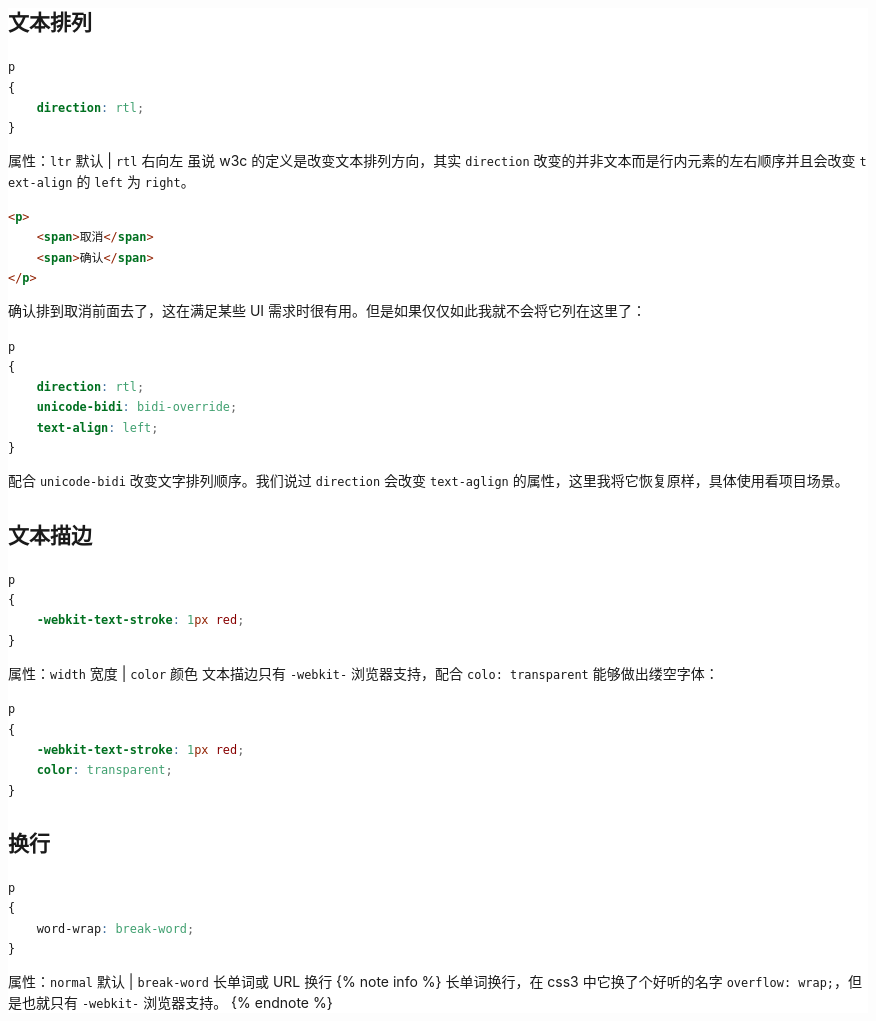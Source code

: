 ## 文本排列
```css
p
{
    direction: rtl;
}
```
属性：`ltr` 默认 | `rtl` 右向左
虽说 w3c 的定义是改变文本排列方向，其实 `direction` 改变的并非文本而是行内元素的左右顺序并且会改变 `text-align` 的 `left` 为 `right`。

```html
<p>
    <span>取消</span>
    <span>确认</span>
</p>
```
确认排到取消前面去了，这在满足某些 UI 需求时很有用。但是如果仅仅如此我就不会将它列在这里了：

```css
p
{
    direction: rtl;
    unicode-bidi: bidi-override;
    text-align: left;
}
```
配合 `unicode-bidi` 改变文字排列顺序。我们说过 `direction` 会改变 `text-aglign` 的属性，这里我将它恢复原样，具体使用看项目场景。

## 文本描边
```css
p
{
    -webkit-text-stroke: 1px red;
}
```
属性：`width` 宽度 | `color` 颜色
文本描边只有 `-webkit-` 浏览器支持，配合 `colo: transparent` 能够做出缕空字体：

```css
p
{
    -webkit-text-stroke: 1px red;
    color: transparent;
}
```

## 换行
```css
p
{
    word-wrap: break-word;
}
```
属性：`normal` 默认 | `break-word` 长单词或 URL 换行
{% note info %} 
长单词换行，在 css3 中它换了个好听的名字 `overflow: wrap;`，但是也就只有 `-webkit-` 浏览器支持。
{% endnote %}
